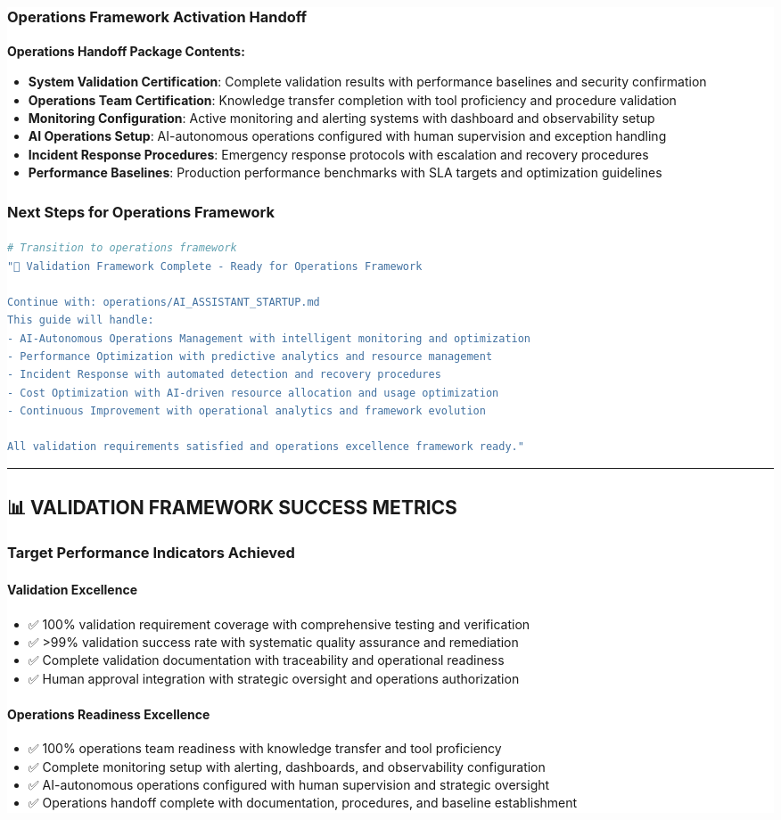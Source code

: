 ### **Operations Framework Activation Handoff**

**Operations Handoff Package Contents:**
- **System Validation Certification**: Complete validation results with performance baselines and security confirmation
- **Operations Team Certification**: Knowledge transfer completion with tool proficiency and procedure validation
- **Monitoring Configuration**: Active monitoring and alerting systems with dashboard and observability setup
- **AI Operations Setup**: AI-autonomous operations configured with human supervision and exception handling
- **Incident Response Procedures**: Emergency response protocols with escalation and recovery procedures
- **Performance Baselines**: Production performance benchmarks with SLA targets and optimization guidelines

### **Next Steps for Operations Framework**

```bash
# Transition to operations framework
"🚀 Validation Framework Complete - Ready for Operations Framework

Continue with: operations/AI_ASSISTANT_STARTUP.md
This guide will handle:
- AI-Autonomous Operations Management with intelligent monitoring and optimization
- Performance Optimization with predictive analytics and resource management
- Incident Response with automated detection and recovery procedures  
- Cost Optimization with AI-driven resource allocation and usage optimization
- Continuous Improvement with operational analytics and framework evolution

All validation requirements satisfied and operations excellence framework ready."
```

---

## 📊 **VALIDATION FRAMEWORK SUCCESS METRICS**

### **Target Performance Indicators Achieved**

#### **Validation Excellence**
- ✅ 100% validation requirement coverage with comprehensive testing and verification
- ✅ >99% validation success rate with systematic quality assurance and remediation
- ✅ Complete validation documentation with traceability and operational readiness
- ✅ Human approval integration with strategic oversight and operations authorization

#### **Operations Readiness Excellence**
- ✅ 100% operations team readiness with knowledge transfer and tool proficiency
- ✅ Complete monitoring setup with alerting, dashboards, and observability configuration
- ✅ AI-autonomous operations configured with human supervision and strategic oversight
- ✅ Operations handoff complete with documentation, procedures, and baseline establishment
